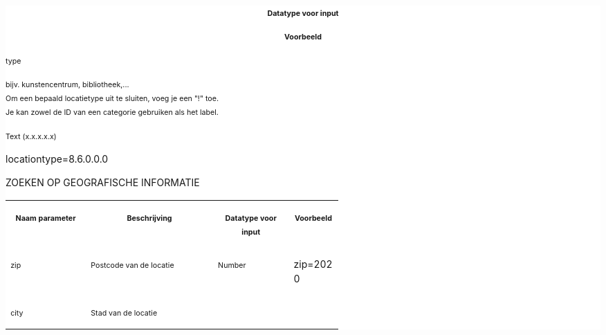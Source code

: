 <td style="width: 71.35pt; padding: 0cm 5.4pt;" width="137">
<p align="center" class="MsoNormal" style="text-align: center;"><span style="font-size: 8pt; font-weight: bold;">Datatype voor input</span></p>
</td>
<td style="width: 42.55pt; padding: 0cm 5.4pt;" valign="top" width="141">
<p align="center" class="MsoNormal" style="text-align: center;"><span style="font-size: 8pt; font-weight: bold;"><span class="style1">Voorbeeld</span></span></p>
</td>
</tr><tr style=""><td style="width: 76.3pt; padding: 0cm 5.4pt;" valign="top" width="146">
<p class="MsoNormal"><span lang="EN-US" style="font-size: 8pt;" xml:lang="EN-US">type</span></p>
</td>
<td style="width: 127.1pt; padding: 0cm 5.4pt;" valign="top" width="230">
<p class="MsoNormal"><span style="font-size: 8pt;"><span class="style1">bijv. kunstencentrum, bibliotheek,...<br>
					Om een bepaald locatietype uit te sluiten, voeg je een "!" toe.<br>
					Je kan zowel de ID van een categorie gebruiken als het label. </span></span></p>
</td>
<td style="width: 71.35pt; padding: 0cm 5.4pt;" valign="top" width="137">
<p class="MsoNormal"><span lang="EN-US" style="font-size: 8pt;" xml:lang="EN-US">Text (x.x.x.x.x)</span></p>
</td>
<td style="width: 42.55pt; padding: 0cm 5.4pt;" valign="top" width="141">
<p align="center" class="MsoNormal" style="text-align: left;"><span class="style1">locationtype=8.6.0.0.0</span></p>
</td>
</tr></tbody></table><p class="emphasize rteleft">ZOEKEN OP GEOGRAFISCHE INFORMATIE</p>
<table border="0" cellpadding="0" cellspacing="0" class="MsoNormalTable" style="border-collapse: collapse;" width="603"><tbody><tr style=""><td style="width: 76.3pt; padding: 0cm 5.4pt;" width="102">
<p align="center" class="MsoNormal" style="text-align: center;"><span style="font-size: 8pt; font-weight: bold;">Naam parameter</span></p>
</td>
<td style="width: 127.1pt; padding: 0cm 5.4pt;" width="169">
<p align="center" class="MsoNormal" style="text-align: center;"><span style="font-size: 8pt; font-weight: bold;">Beschrijving</span></p>
</td>
<td style="width: 71.35pt; padding: 0cm 5.4pt;" width="95">
<p align="center" class="MsoNormal" style="text-align: center;"><span style="font-size: 8pt; font-weight: bold;">Datatype voor input</span></p>
</td>
<td style="width: 42.55pt; padding: 0cm 5.4pt;" valign="top" width="66">
<p align="center" class="MsoNormal" style="text-align: center;"><span style="font-size: 8pt; font-weight: bold;"><span class="style1">Voorbeeld</span></span></p>
</td>
</tr><tr style=""><td style="width: 76.3pt; padding: 0cm 5.4pt;" valign="top" width="102">
<p class="MsoNormal"><span lang="EN-US" style="font-size: 8pt;" xml:lang="EN-US">zip</span></p>
</td>
<td style="width: 127.1pt; padding: 0cm 5.4pt;" valign="top" width="169">
<p class="MsoNormal"><span lang="EN-US" style="font-size: 8pt;" xml:lang="EN-US">Postcode van de locatie</span></p>
</td>
<td style="width: 71.35pt; padding: 0cm 5.4pt;" valign="top" width="95">
<p class="MsoNormal"><span lang="EN-US" style="font-size: 8pt;" xml:lang="EN-US">Number</span></p>
</td>
<td style="width: 42.55pt; padding: 0cm 5.4pt;" width="57">
<p align="center" class="MsoNormal" style="text-align: left;"><span class="style1">zip=2020</span></p>
</td>
</tr><tr style=""><td style="width: 76.3pt; padding: 0cm 5.4pt;" valign="top" width="102">
<p class="MsoNormal"><span lang="EN-US" style="font-size: 8pt;" xml:lang="EN-US">city</span></p>
</td>
<td style="width: 127.1pt; padding: 0cm 5.4pt;" valign="top" width="169">
<p class="MsoNormal"><span lang="EN-US" style="font-size: 8pt;" xml:lang="EN-US">Stad van de locatie</span></p>
</td>